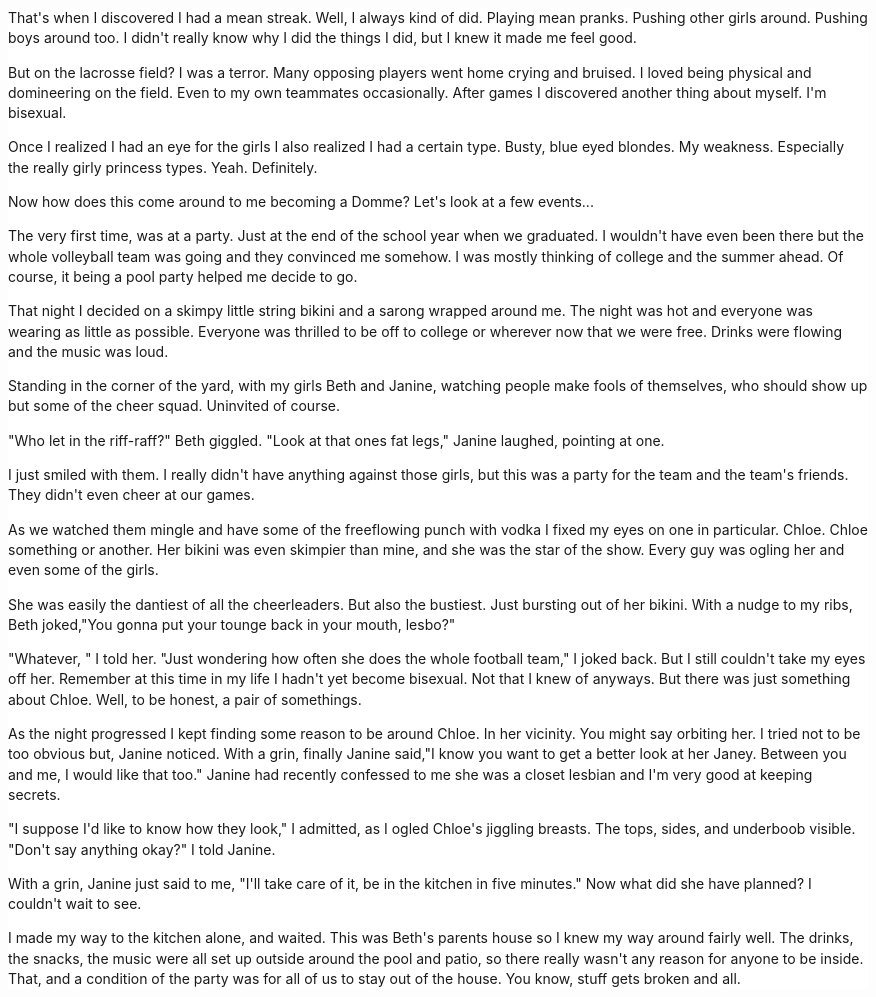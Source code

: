 That's when I discovered I had a mean streak. Well, I always kind of did. Playing mean pranks. Pushing other girls around. Pushing boys around too. I didn't really know why I did the things I did, but I knew it made me feel good. 

But on the lacrosse field? I was a terror. Many opposing players went home crying and bruised. I loved being physical and domineering on the field. Even to my own teammates occasionally. After games I discovered another thing about myself. I'm bisexual. 

Once I realized I had an eye for the girls I also realized I had a certain type. Busty, blue eyed blondes. My weakness. Especially the really girly princess types. Yeah. Definitely. 

Now how does this come around to me becoming a Domme? Let's look at a few events... 

The very first time, was at a party. Just at the end of the school year when we graduated. I wouldn't have even been there but the whole volleyball team was going and they convinced me somehow. I was mostly thinking of college and the summer ahead. Of course, it being a pool party helped me decide to go. 

That night I decided on a skimpy little string bikini and a sarong wrapped around me. The night was hot and everyone was wearing as little as possible. Everyone was thrilled to be off to college or wherever now that we were free. Drinks were flowing and the music was loud. 

Standing in the corner of the yard, with my girls Beth and Janine, watching people make fools of themselves, who should show up but some of the cheer squad. Uninvited of course. 

"Who let in the riff-raff?" Beth giggled. "Look at that ones fat legs," Janine laughed, pointing at one. 

I just smiled with them. I really didn't have anything against those girls, but this was a party for the team and the team's friends. They didn't even cheer at our games. 

As we watched them mingle and have some of the freeflowing punch with vodka I fixed my eyes on one in particular. Chloe. Chloe something or another. Her bikini was even skimpier than mine, and she was the star of the show. Every guy was ogling her and even some of the girls. 

She was easily the dantiest of all the cheerleaders. But also the bustiest. Just bursting out of her bikini. With a nudge to my ribs, Beth joked,"You gonna put your tounge back in your mouth, lesbo?" 

"Whatever, " I told her. "Just wondering how often she does the whole football team," I joked back. But I still couldn't take my eyes off her. Remember at this time in my life I hadn't yet become bisexual. Not that I knew of anyways. But there was just something about Chloe. Well, to be honest, a pair of somethings. 

As the night progressed I kept finding some reason to be around Chloe. In her vicinity. You might say orbiting her. I tried not to be too obvious but, Janine noticed. With a grin, finally Janine said,"I know you want to get a better look at her Janey. Between you and me, I would like that too." Janine had recently confessed to me she was a closet lesbian and I'm very good at keeping secrets. 

"I suppose I'd like to know how they look," I admitted, as I ogled Chloe's jiggling breasts. The tops, sides, and underboob visible. "Don't say anything okay?" I told Janine. 

With a grin, Janine just said to me, "I'll take care of it, be in the kitchen in five minutes." Now what did she have planned? I couldn't wait to see. 

I made my way to the kitchen alone, and waited. This was Beth's parents house so I knew my way around fairly well. The drinks, the snacks, the music were all set up outside around the pool and patio, so there really wasn't any reason for anyone to be inside. That, and a condition of the party was for all of us to stay out of the house. You know, stuff gets broken and all. 
